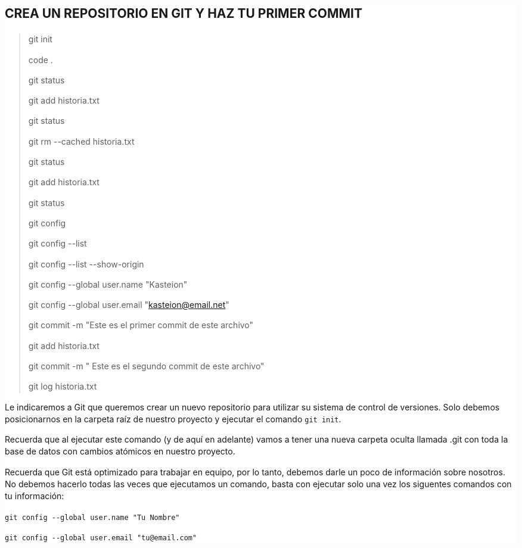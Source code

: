 ## CREA UN REPOSITORIO EN GIT Y HAZ TU PRIMER COMMIT

> git init
>
> code .
>
> git status
>
> git add historia.txt
>
> git status
>
> git rm --cached historia.txt
>
> git status
>
> git add historia.txt
>
> git status
>
> git config
>
> git config --list
>
> git config --list --show-origin
>
> git config --global user.name "Kasteion"
>
> git config --global user.email "kasteion@email.net"
>
> git commit -m "Este es el primer commit de este archivo"
>
> git add historia.txt
>
> git commit -m " Este es el segundo commit de este archivo"
>
> git log historia.txt

Le indicaremos a Git que queremos crear un nuevo repositorio para utilizar su sistema de control de versiones. Solo debemos posicionarnos en la carpeta raíz de nuestro proyecto y ejecutar el comando `git init`.

Recuerda que al ejecutar este comando (y de aquí en adelante) vamos a tener una nueva carpeta oculta llamada .git con toda la base de datos con cambios atómicos en nuestro proyecto.

Recuerda que Git está optimizado para trabajar en equipo, por lo tanto, debemos darle un poco de información sobre nosotros. No debemos hacerlo todas las veces que ejecutamos un comando, basta con ejecutar solo una vez los siguentes comandos con tu información:

`git config --global user.name "Tu Nombre"`

`git config --global user.email "tu@email.com"`
